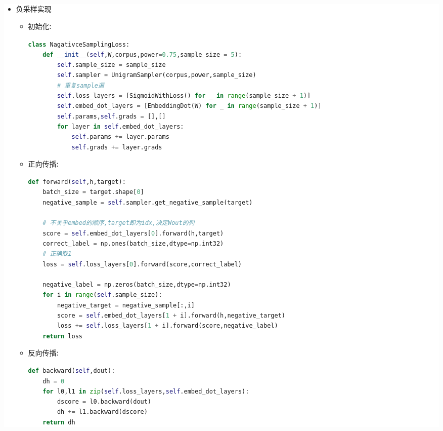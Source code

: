 * 负采样实现

  * 初始化:

    ```python
    class NagativceSamplingLoss:
        def __init__(self,W,corpus,power=0.75,sample_size = 5):
            self.sample_size = sample_size
            self.sampler = UnigramSampler(corpus,power,sample_size)
            # 重复sample遍
            self.loss_layers = [SigmoidWithLoss() for _ in range(sample_size + 1)]
            self.embed_dot_layers = [EmbeddingDot(W) for _ in range(sample_size + 1)]
            self.params,self.grads = [],[]
            for layer in self.embed_dot_layers:
                self.params += layer.params
                self.grads += layer.grads
    ```

  * 正向传播:

    ```python
    def forward(self,h,target):
        batch_size = target.shape[0]
        negative_sample = self.sampler.get_negative_sample(target)
    
        # 不关乎embed的顺序,target即为idx,决定Wout的列
        score = self.embed_dot_layers[0].forward(h,target)
        correct_label = np.ones(batch_size,dtype=np.int32)
        # 正确取1
        loss = self.loss_layers[0].forward(score,correct_label)
    
        negative_label = np.zeros(batch_size,dtype=np.int32)
        for i in range(self.sample_size):
            negative_target = negative_sample[:,i]
            score = self.embed_dot_layers[1 + i].forward(h,negative_target)
            loss += self.loss_layers[1 + i].forward(score,negative_label)
        return loss
    ```

  * 反向传播:

    ```python
    def backward(self,dout):
        dh = 0
        for l0,l1 in zip(self.loss_layers,self.embed_dot_layers):
            dscore = l0.backward(dout)
            dh += l1.backward(dscore)
        return dh
    ```
